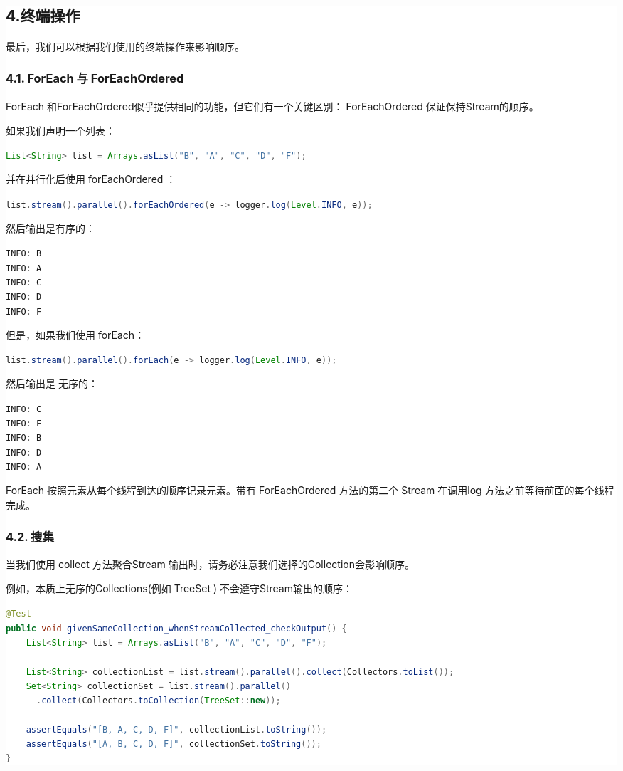 ## 4.终端操作

最后，我们可以根据我们使用的终端操作来影响顺序。

### 4.1. ForEach 与 ForEachOrdered

ForEach 和ForEachOrdered似乎提供相同的功能，但它们有一个关键区别： ForEachOrdered 保证保持Stream的顺序。

如果我们声明一个列表：

```java
List<String> list = Arrays.asList("B", "A", "C", "D", "F");
```

并在并行化后使用 forEachOrdered ：

```java
list.stream().parallel().forEachOrdered(e -> logger.log(Level.INFO, e));
```

然后输出是有序的：

```java
INFO: B
INFO: A
INFO: C
INFO: D
INFO: F
```

但是，如果我们使用 forEach：

```java
list.stream().parallel().forEach(e -> logger.log(Level.INFO, e));
```

然后输出是 无序的：

```java
INFO: C
INFO: F
INFO: B
INFO: D
INFO: A
```

ForEach 按照元素从每个线程到达的顺序记录元素。带有 ForEachOrdered 方法的第二个 Stream 在调用log 方法之前等待前面的每个线程完成。

### 4.2. 搜集

当我们使用 collect 方法聚合Stream 输出时，请务必注意我们选择的Collection会影响顺序。

例如，本质上无序的Collections(例如 TreeSet ) 不会遵守Stream输出的顺序：

```java
@Test
public void givenSameCollection_whenStreamCollected_checkOutput() {
    List<String> list = Arrays.asList("B", "A", "C", "D", "F");

    List<String> collectionList = list.stream().parallel().collect(Collectors.toList());
    Set<String> collectionSet = list.stream().parallel()
      .collect(Collectors.toCollection(TreeSet::new)); 

    assertEquals("[B, A, C, D, F]", collectionList.toString()); 
    assertEquals("[A, B, C, D, F]", collectionSet.toString()); 
}
```
